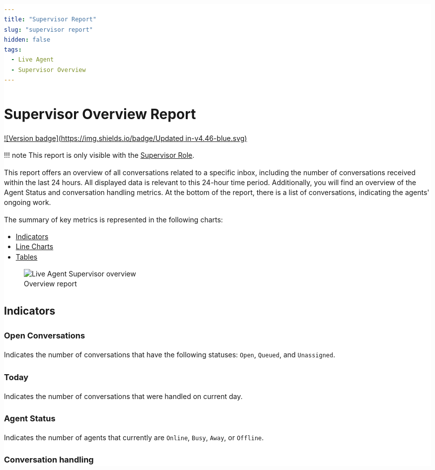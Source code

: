 ```yaml
---
title: "Supervisor Report" 
slug: "supervisor report" 
hidden: false 
tags:
  - Live Agent
  - Supervisor Overview
---
```


# Supervisor Overview Report

[![Version badge](https://img.shields.io/badge/Updated in-v4.46-blue.svg)](../../release-notes/4.46.md)

!!! note
    This report is only visible with the [Supervisor Role](../roles.md#supervisor).

This report offers an overview of all conversations related to a specific inbox,
including the number of conversations received within the last 24 hours.
All displayed data is relevant to this 24-hour time period.
Additionally, you will find an overview of the Agent Status and conversation handling metrics.
At the bottom of the report, there is a list of conversations, indicating the agents' ongoing work.

The summary of key metrics is represented in the following charts:

- [Indicators](#indicators)
- [Line Charts](#line-charts)
- [Tables](#tables)

<figure>
<img class="image-center" src="../../../../_assets/live-agent/LA_Supervisor_overview_1.png" width="80%" alt="Live Agent Supervisor overview" />
  <figcaption>Overview report</figcaption>
</figure>

## Indicators

### Open Conversations

Indicates the number of conversations that have the following statuses: `Open`, `Queued`, and `Unassigned`.

### Today

Indicates the number of conversations that were handled on current day.

### Agent Status

Indicates the number of agents that currently are `Online`, `Busy`, `Away`, or `Offline`.

### Conversation handling
